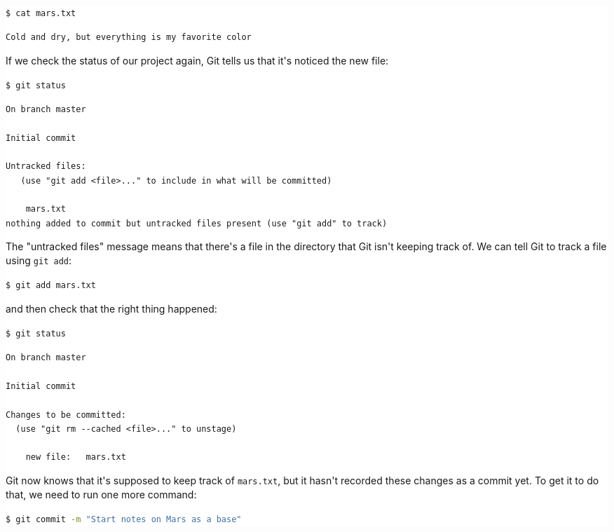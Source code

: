 ```bash
$ cat mars.txt
```

```
Cold and dry, but everything is my favorite color
```

If we check the status of our project again,
Git tells us that it's noticed the new file:

```bash
$ git status
```

```
On branch master

Initial commit

Untracked files:
   (use "git add <file>..." to include in what will be committed)

	mars.txt
nothing added to commit but untracked files present (use "git add" to track)
```

The "untracked files" message means that there's a file in the directory
that Git isn't keeping track of.
We can tell Git to track a file using `git add`:

```bash
$ git add mars.txt
```

and then check that the right thing happened:

```bash
$ git status
```

```
On branch master

Initial commit

Changes to be committed:
  (use "git rm --cached <file>..." to unstage)

	new file:   mars.txt

```

Git now knows that it's supposed to keep track of `mars.txt`,
but it hasn't recorded these changes as a commit yet.
To get it to do that,
we need to run one more command:

```bash
$ git commit -m "Start notes on Mars as a base"
```

